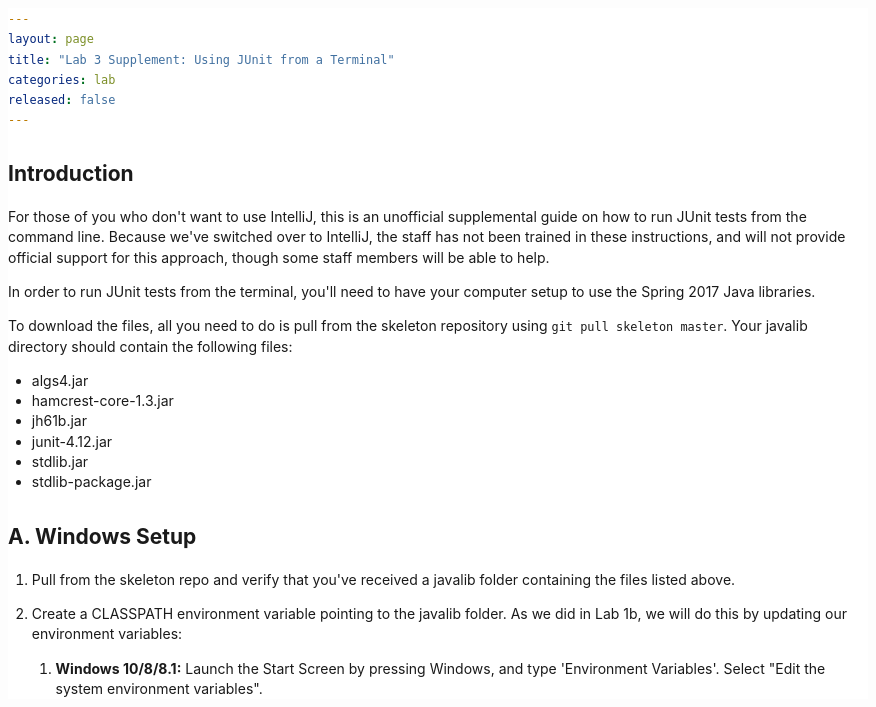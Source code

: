 ```yaml
---
layout: page
title: "Lab 3 Supplement: Using JUnit from a Terminal"
categories: lab
released: false
---
```



Introduction
----

For those of you who don't want to use IntelliJ, this is an unofficial
supplemental guide on how to run JUnit tests from the command line. Because
we've switched over to IntelliJ, the staff has not been trained in these
instructions, and will not provide official support for this approach, though
some staff members will be able to help.

In order to run JUnit tests from the terminal, you'll need to have your computer
setup to use the Spring 2017 Java libraries.

To download the files, all you need to do is pull from the skeleton repository
using `git pull skeleton master`. Your javalib directory should contain the
following files:

 - algs4.jar
 - hamcrest-core-1.3.jar
 - jh61b.jar
 - junit-4.12.jar
 - stdlib.jar
 - stdlib-package.jar

A. Windows Setup
----

1. Pull from the skeleton repo and verify that you've received a javalib folder
   containing the files listed above.

2.  Create a CLASSPATH environment variable pointing to the javalib folder. As
    we did in Lab 1b, we will do this by updating our environment variables:
    1. **Windows 10/8/8.1:** Launch the Start Screen by pressing Windows, and
       type 'Environment Variables'.  Select "Edit the system environment
       variables".